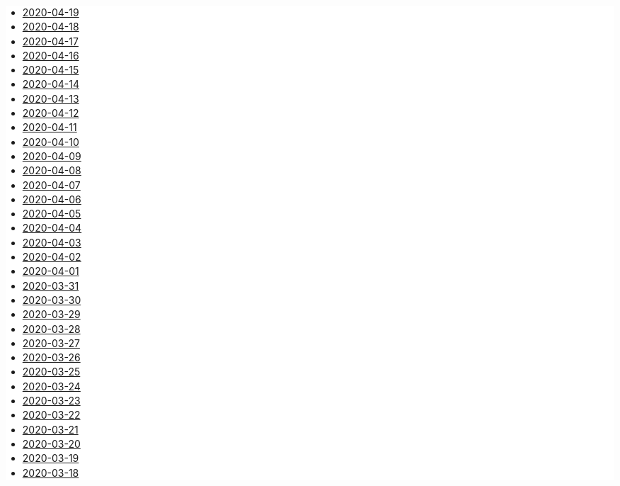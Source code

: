 * [2020-04-19](../2020-04-19/standings.md)
* [2020-04-18](../2020-04-18/standings.md)
* [2020-04-17](../2020-04-17/standings.md)
* [2020-04-16](../2020-04-16/standings.md)
* [2020-04-15](../2020-04-15/standings.md)
* [2020-04-14](../2020-04-14/standings.md)
* [2020-04-13](../2020-04-13/standings.md)
* [2020-04-12](../2020-04-12/standings.md)
* [2020-04-11](../2020-04-11/standings.md)
* [2020-04-10](../2020-04-10/standings.md)
* [2020-04-09](../2020-04-09/standings.md)
* [2020-04-08](../2020-04-08/standings.md)
* [2020-04-07](../2020-04-07/standings.md)
* [2020-04-06](../2020-04-06/standings.md)
* [2020-04-05](../2020-04-05/standings.md)
* [2020-04-04](../2020-04-04/standings.md)
* [2020-04-03](../2020-04-03/standings.md)
* [2020-04-02](../2020-04-02/standings.md)
* [2020-04-01](../2020-04-01/standings.md)
* [2020-03-31](../2020-03-31/standings.md)
* [2020-03-30](../2020-03-30/standings.md)
* [2020-03-29](../2020-03-29/standings.md)
* [2020-03-28](../2020-03-28/standings.md)
* [2020-03-27](../2020-03-27/standings.md)
* [2020-03-26](../2020-03-26/standings.md)
* [2020-03-25](../2020-03-25/standings.md)
* [2020-03-24](../2020-03-24/standings.md)
* [2020-03-23](../2020-03-23/standings.md)
* [2020-03-22](../2020-03-22/standings.md)
* [2020-03-21](../2020-03-21/standings.md)
* [2020-03-20](../2020-03-20/standings.md)
* [2020-03-19](../2020-03-19/standings.md)
* [2020-03-18](../2020-03-18/standings.md)
